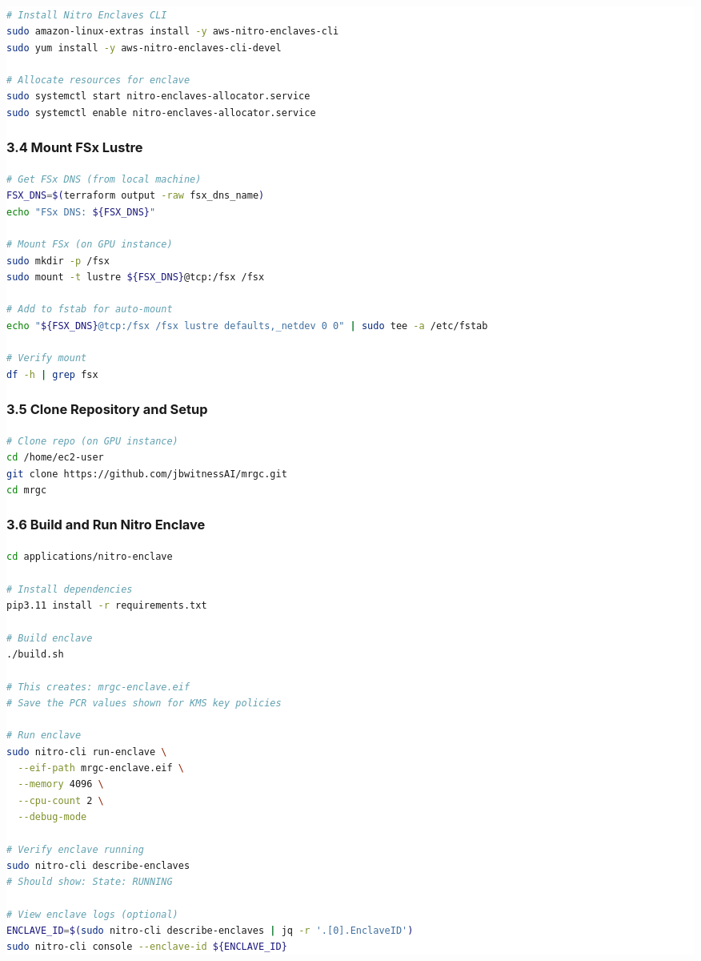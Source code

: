 ```bash
# Install Nitro Enclaves CLI
sudo amazon-linux-extras install -y aws-nitro-enclaves-cli
sudo yum install -y aws-nitro-enclaves-cli-devel

# Allocate resources for enclave
sudo systemctl start nitro-enclaves-allocator.service
sudo systemctl enable nitro-enclaves-allocator.service
```

### 3.4 Mount FSx Lustre

```bash
# Get FSx DNS (from local machine)
FSX_DNS=$(terraform output -raw fsx_dns_name)
echo "FSx DNS: ${FSX_DNS}"

# Mount FSx (on GPU instance)
sudo mkdir -p /fsx
sudo mount -t lustre ${FSX_DNS}@tcp:/fsx /fsx

# Add to fstab for auto-mount
echo "${FSX_DNS}@tcp:/fsx /fsx lustre defaults,_netdev 0 0" | sudo tee -a /etc/fstab

# Verify mount
df -h | grep fsx
```

### 3.5 Clone Repository and Setup

```bash
# Clone repo (on GPU instance)
cd /home/ec2-user
git clone https://github.com/jbwitnessAI/mrgc.git
cd mrgc
```

### 3.6 Build and Run Nitro Enclave

```bash
cd applications/nitro-enclave

# Install dependencies
pip3.11 install -r requirements.txt

# Build enclave
./build.sh

# This creates: mrgc-enclave.eif
# Save the PCR values shown for KMS key policies

# Run enclave
sudo nitro-cli run-enclave \
  --eif-path mrgc-enclave.eif \
  --memory 4096 \
  --cpu-count 2 \
  --debug-mode

# Verify enclave running
sudo nitro-cli describe-enclaves
# Should show: State: RUNNING

# View enclave logs (optional)
ENCLAVE_ID=$(sudo nitro-cli describe-enclaves | jq -r '.[0].EnclaveID')
sudo nitro-cli console --enclave-id ${ENCLAVE_ID}
```